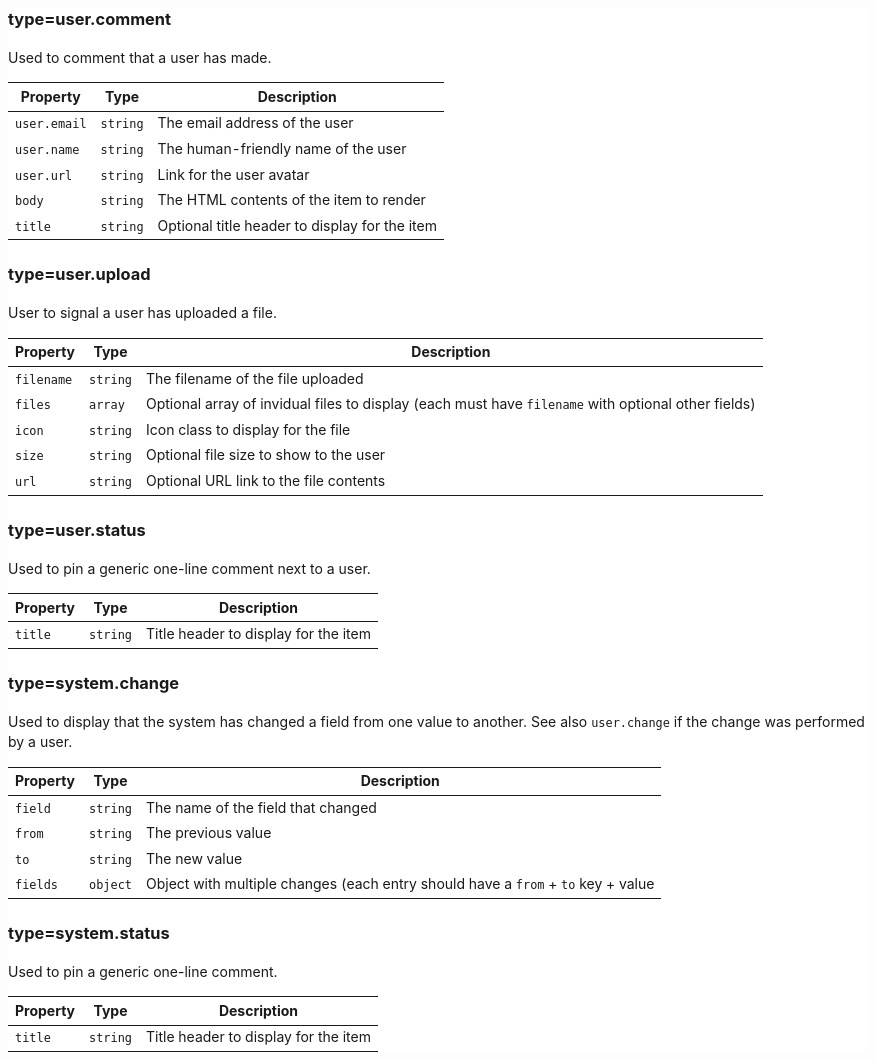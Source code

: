 
### type=user.comment

Used to comment that a user has made.

| Property     | Type     | Description                                   |
|--------------|----------|-----------------------------------------------|
| `user.email` | `string` | The email address of the user                 |
| `user.name`  | `string` | The human-friendly name of the user           |
| `user.url`   | `string` | Link for the user avatar                      |
| `body`       | `string` | The HTML contents of the item to render       |
| `title`      | `string` | Optional title header to display for the item |


### type=user.upload

User to signal a user has uploaded a file.

| Property     | Type     | Description                                   |
|--------------|----------|-----------------------------------------------|
| `filename`   | `string` | The filename of the file uploaded             |
| `files`      | `array`  | Optional array of invidual files to display (each must have `filename` with optional other fields) |
| `icon`       | `string` | Icon class to display for the file            |
| `size`       | `string` | Optional file size to show to the user        |
| `url`        | `string` | Optional URL link to the file contents        |


### type=user.status

Used to pin a generic one-line comment next to a user.

| Property     | Type     | Description                                   |
|--------------|----------|-----------------------------------------------|
| `title`      | `string` | Title header to display for the item          |


### type=system.change

Used to display that the system has changed a field from one value to another.
See also `user.change` if the change was performed by a user.

| Property     | Type     | Description                         |
|--------------|----------|-------------------------------------|
| `field`      | `string` | The name of the field that changed  |
| `from`       | `string` | The previous value                  |
| `to`         | `string` | The new value                       |
| `fields`     | `object` | Object with multiple changes (each entry should have a `from` + `to` key + value |


### type=system.status

Used to pin a generic one-line comment.

| Property     | Type     | Description                                   |
|--------------|----------|-----------------------------------------------|
| `title`      | `string` | Title header to display for the item          |
